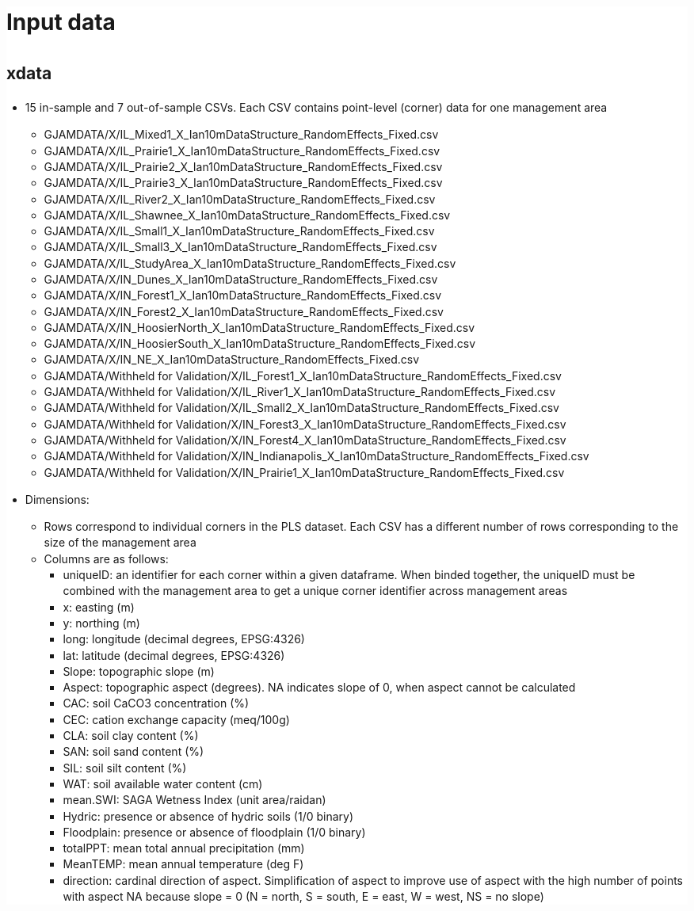 # Input data

## xdata

* 15 in-sample and 7 out-of-sample CSVs. Each CSV contains point-level (corner) data for one management area
  * GJAMDATA/X/IL_Mixed1_X_Ian10mDataStructure_RandomEffects_Fixed.csv
  * GJAMDATA/X/IL_Prairie1_X_Ian10mDataStructure_RandomEffects_Fixed.csv
  * GJAMDATA/X/IL_Prairie2_X_Ian10mDataStructure_RandomEffects_Fixed.csv
  * GJAMDATA/X/IL_Prairie3_X_Ian10mDataStructure_RandomEffects_Fixed.csv
  * GJAMDATA/X/IL_River2_X_Ian10mDataStructure_RandomEffects_Fixed.csv
  * GJAMDATA/X/IL_Shawnee_X_Ian10mDataStructure_RandomEffects_Fixed.csv
  * GJAMDATA/X/IL_Small1_X_Ian10mDataStructure_RandomEffects_Fixed.csv
  * GJAMDATA/X/IL_Small3_X_Ian10mDataStructure_RandomEffects_Fixed.csv
  * GJAMDATA/X/IL_StudyArea_X_Ian10mDataStructure_RandomEffects_Fixed.csv
  * GJAMDATA/X/IN_Dunes_X_Ian10mDataStructure_RandomEffects_Fixed.csv
  * GJAMDATA/X/IN_Forest1_X_Ian10mDataStructure_RandomEffects_Fixed.csv
  * GJAMDATA/X/IN_Forest2_X_Ian10mDataStructure_RandomEffects_Fixed.csv
  * GJAMDATA/X/IN_HoosierNorth_X_Ian10mDataStructure_RandomEffects_Fixed.csv
  * GJAMDATA/X/IN_HoosierSouth_X_Ian10mDataStructure_RandomEffects_Fixed.csv
  * GJAMDATA/X/IN_NE_X_Ian10mDataStructure_RandomEffects_Fixed.csv
  * GJAMDATA/Withheld for Validation/X/IL_Forest1_X_Ian10mDataStructure_RandomEffects_Fixed.csv
  * GJAMDATA/Withheld for Validation/X/IL_River1_X_Ian10mDataStructure_RandomEffects_Fixed.csv
  * GJAMDATA/Withheld for Validation/X/IL_Small2_X_Ian10mDataStructure_RandomEffects_Fixed.csv
  * GJAMDATA/Withheld for Validation/X/IN_Forest3_X_Ian10mDataStructure_RandomEffects_Fixed.csv
  * GJAMDATA/Withheld for Validation/X/IN_Forest4_X_Ian10mDataStructure_RandomEffects_Fixed.csv
  * GJAMDATA/Withheld for Validation/X/IN_Indianapolis_X_Ian10mDataStructure_RandomEffects_Fixed.csv
  * GJAMDATA/Withheld for Validation/X/IN_Prairie1_X_Ian10mDataStructure_RandomEffects_Fixed.csv

* Dimensions:
  * Rows correspond to individual corners in the PLS dataset. Each CSV has a different number of rows corresponding to the size of the management area
  * Columns are as follows:
    * uniqueID: an identifier for each corner within a given dataframe. When binded together, the uniqueID must be combined with the management area to get a unique corner identifier across management areas
    * x: easting (m)
    * y: northing (m)
    * long: longitude (decimal degrees, EPSG:4326)
    * lat: latitude (decimal degrees, EPSG:4326)
    * Slope: topographic slope (m)
    * Aspect: topographic aspect (degrees). NA indicates slope of 0, when aspect cannot be calculated
    * CAC: soil CaCO3 concentration (%)
    * CEC: cation exchange capacity (meq/100g)
    * CLA: soil clay content (%)
    * SAN: soil sand content (%)
    * SIL: soil silt content (%)
    * WAT: soil available water content (cm)
    * mean.SWI: SAGA Wetness Index (unit area/raidan)
    * Hydric: presence or absence of hydric soils (1/0 binary)
    * Floodplain: presence or absence of floodplain (1/0 binary)
    * totalPPT: mean total annual precipitation (mm)
    * MeanTEMP: mean annual temperature (deg F)
    * direction: cardinal direction of aspect. Simplification of aspect to improve use of aspect with the high number of points with aspect NA because slope = 0 (N = north, S = south, E = east, W = west, NS = no slope)
    